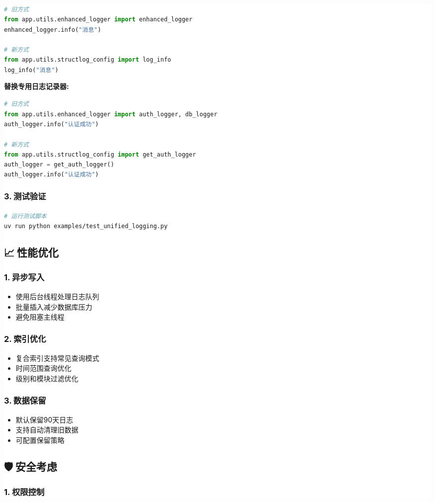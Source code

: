```python
# 旧方式
from app.utils.enhanced_logger import enhanced_logger
enhanced_logger.info("消息")

# 新方式
from app.utils.structlog_config import log_info
log_info("消息")
```

**替换专用日志记录器:**

```python
# 旧方式
from app.utils.enhanced_logger import auth_logger, db_logger
auth_logger.info("认证成功")

# 新方式
from app.utils.structlog_config import get_auth_logger
auth_logger = get_auth_logger()
auth_logger.info("认证成功")
```

### 3. 测试验证

```bash
# 运行测试脚本
uv run python examples/test_unified_logging.py
```

## 📈 性能优化

### 1. 异步写入

- 使用后台线程处理日志队列
- 批量插入减少数据库压力
- 避免阻塞主线程

### 2. 索引优化

- 复合索引支持常见查询模式
- 时间范围查询优化
- 级别和模块过滤优化

### 3. 数据保留

- 默认保留90天日志
- 支持自动清理旧数据
- 可配置保留策略

## 🛡️ 安全考虑

### 1. 权限控制
